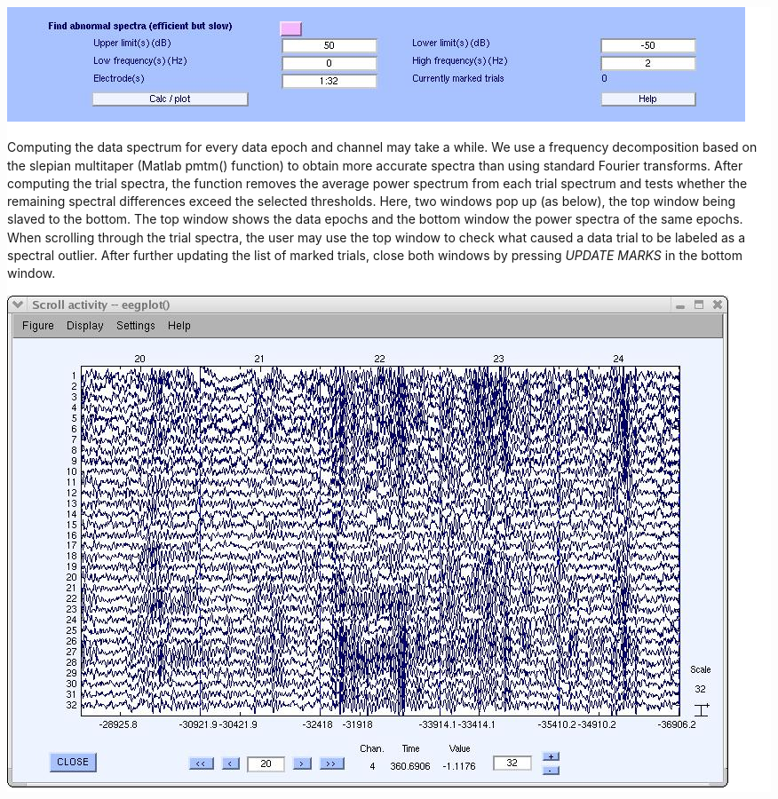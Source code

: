 
![575px](/assets/images/Iii26find_abnormal_spectra.jpg)



Computing the data spectrum for every data epoch and channel may take a
while. We use a frequency decomposition based on the slepian multitaper
(Matlab pmtm() function) to obtain more accurate spectra than using
standard Fourier transforms. After computing the trial spectra, the
function removes the average power spectrum from each trial spectrum and
tests whether the remaining spectral differences exceed the selected
thresholds. Here, two windows pop up (as below), the top window being
slaved to the bottom. The top window shows the data epochs and the
bottom window the power spectra of the same epochs. When scrolling
through the trial spectra, the user may use the top window to check what
caused a data trial to be labeled as a spectral outlier. After further
updating the list of marked trials, close both windows by pressing
*UPDATE MARKS* in the bottom window.


![575px](/assets/images/Iii26eegplotup.jpg)
